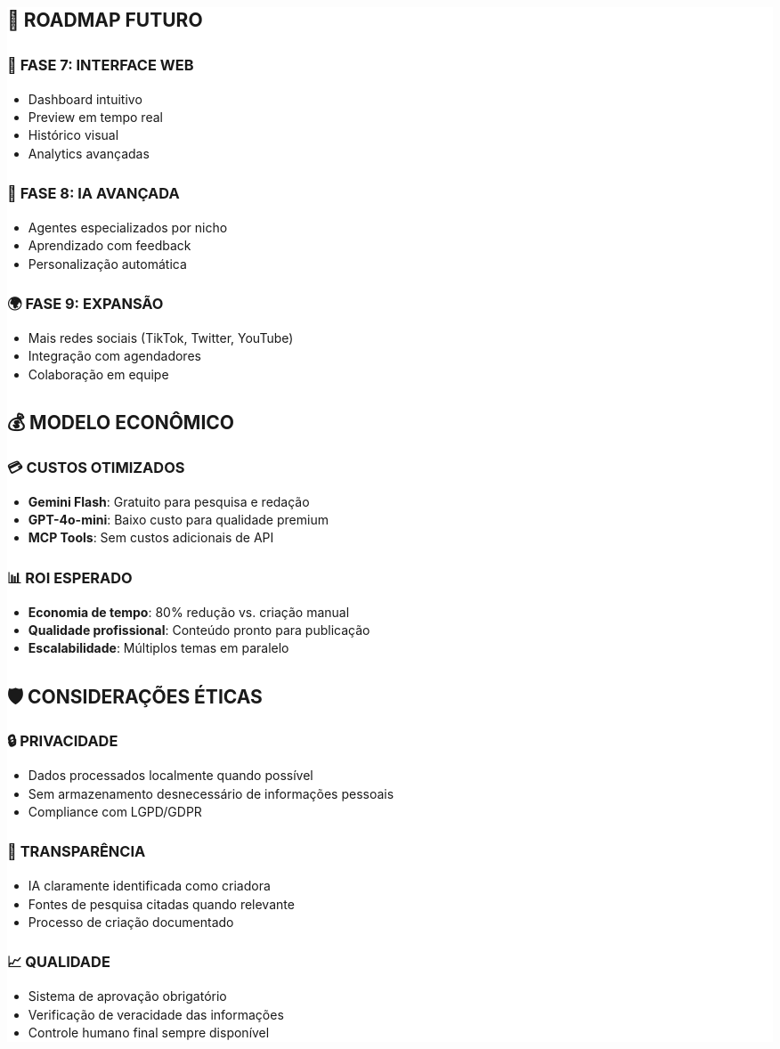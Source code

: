 ## 🔮 ROADMAP FUTURO

### 📱 **FASE 7: INTERFACE WEB**
- Dashboard intuitivo
- Preview em tempo real
- Histórico visual
- Analytics avançadas

### 🤖 **FASE 8: IA AVANÇADA**
- Agentes especializados por nicho
- Aprendizado com feedback
- Personalização automática

### 🌍 **FASE 9: EXPANSÃO**
- Mais redes sociais (TikTok, Twitter, YouTube)
- Integração com agendadores
- Colaboração em equipe

## 💰 MODELO ECONÔMICO

### 💳 **CUSTOS OTIMIZADOS**
- **Gemini Flash**: Gratuito para pesquisa e redação
- **GPT-4o-mini**: Baixo custo para qualidade premium
- **MCP Tools**: Sem custos adicionais de API

### 📊 **ROI ESPERADO**
- **Economia de tempo**: 80% redução vs. criação manual
- **Qualidade profissional**: Conteúdo pronto para publicação
- **Escalabilidade**: Múltiplos temas em paralelo

## 🛡️ CONSIDERAÇÕES ÉTICAS

### 🔒 **PRIVACIDADE**
- Dados processados localmente quando possível
- Sem armazenamento desnecessário de informações pessoais
- Compliance com LGPD/GDPR

### 🎯 **TRANSPARÊNCIA**
- IA claramente identificada como criadora
- Fontes de pesquisa citadas quando relevante
- Processo de criação documentado

### 📈 **QUALIDADE**
- Sistema de aprovação obrigatório
- Verificação de veracidade das informações
- Controle humano final sempre disponível
